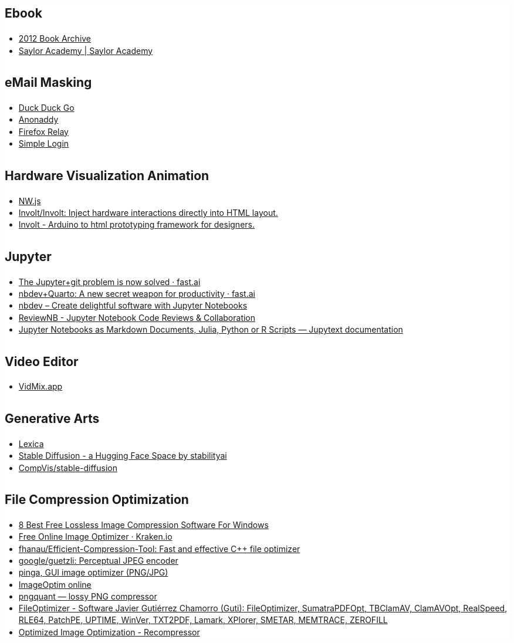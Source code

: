 ## Ebook
- [2012 Book Archive](https://2012books.lardbucket.org/)
- [Saylor Academy | Saylor Academy](https://learn.saylor.org/)

## eMail Masking
- [Duck Duck Go](https://duckduckgo.com/email/)
- [Anonaddy](https://anonaddy.com/)
- [Firefox Relay](https://relay.firefox.com/)
- [Simple Login](https://simplelogin.io/)


## Hardware Visualization Animation
- [NW.js](https://nwjs.io/)
- [Involt/Involt: Inject hardware interactions directly into HTML layout.](https://github.com/Involt/Involt)
- [Involt - Arduino to html prototyping framework for designers.](http://involt.github.io/index.html)

## Jupyter
- [The Jupyter+git problem is now solved · fast.ai](https://www.fast.ai/2022/08/25/jupyter-git/)
- [nbdev+Quarto: A new secret weapon for productivity · fast.ai](https://www.fast.ai/2022/07/28/nbdev-v2/)
- [nbdev – Create delightful software with Jupyter Notebooks](https://nbdev.fast.ai/)
- [ReviewNB - Jupyter Notebook Code Reviews & Collaboration](https://www.reviewnb.com/)
- [Jupyter Notebooks as Markdown Documents, Julia, Python or R Scripts — Jupytext documentation](https://jupytext.readthedocs.io/en/latest/index.html)


## Video Editor
- [VidMix.app](https://vidmix.app/)

## Generative Arts
- [Lexica](https://lexica.art/)
- [Stable Diffusion - a Hugging Face Space by stabilityai](https://huggingface.co/spaces/stabilityai/stable-diffusion)
- [CompVis/stable-diffusion](https://github.com/CompVis/stable-diffusion)

## File Compression Optimization
* [8 Best Free Lossless Image Compression Software For Windows](https://listoffreeware.com/free-lossless-image-compression-software-windows/)
* [Free Online Image Optimizer · Kraken.io](https://kraken.io/web-interface)
* [fhanau/Efficient-Compression-Tool: Fast and effective C++ file optimizer](https://github.com/fhanau/Efficient-Compression-Tool)
* [google/guetzli: Perceptual JPEG encoder](https://github.com/google/guetzli)
* [pinga, GUI image optimizer (PNG/JPG)](https://css-ig.net/pinga)
* [ImageOptim online](https://imageoptim.com/online)
* [pngquant — lossy PNG compressor](https://pngquant.org/#download)
* [FileOptimizer - Software Javier Gutiérrez Chamorro (Guti): FileOptimizer, SumatraPDFOpt, TBClamAV, ClamAVOpt, RealSpeed, RLE64, PatchPE, UPTIME, WinVer, TXT2PDF, Lamark, XPlorer, SMETAR, MEMTRACE, ZEROFILL](https://nikkhokkho.sourceforge.io/static.php?page=FileOptimizer)
* [Optimized Image Optimization - Recompressor](https://recompressor.com/)
